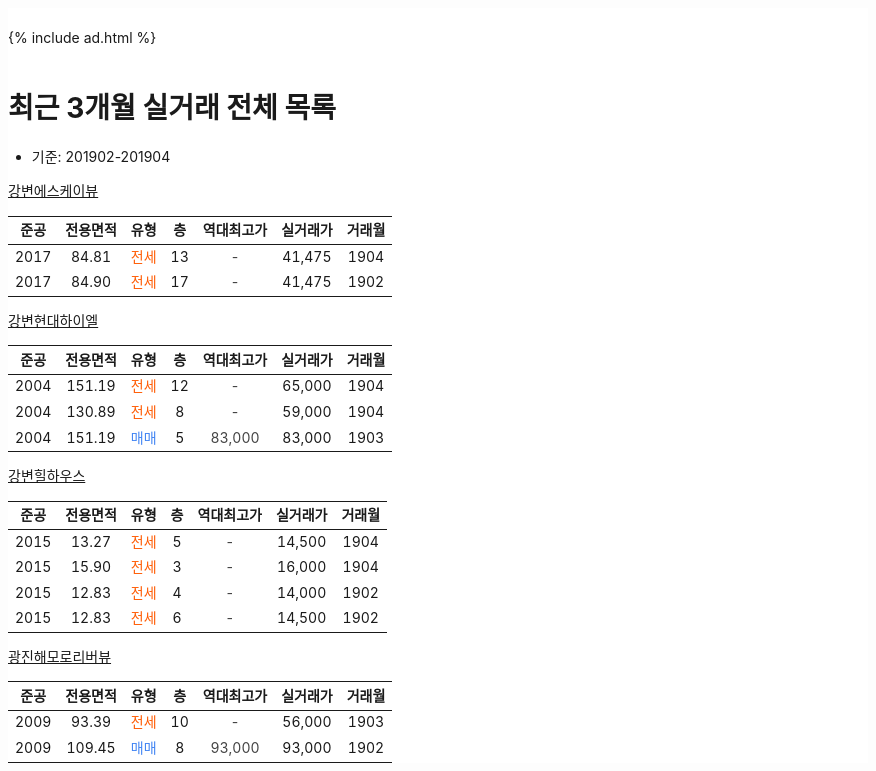 
<br>
{% include ad.html %}
<br>

# 최근 3개월 실거래 전체 목록
* 기준: 201902-201904


[강변에스케이뷰](https://search.naver.com/search.naver?query=%EC%84%9C%EC%9A%B8%ED%8A%B9%EB%B3%84%EC%8B%9C+%EA%B4%91%EC%A7%84%EA%B5%AC+%EA%B5%AC%EC%9D%98%EB%8F%99+%EA%B0%95%EB%B3%80%EC%97%90%EC%8A%A4%EC%BC%80%EC%9D%B4%EB%B7%B0)

|준공|전용면적|유형|층|역대최고가|실거래가|거래월|
|:---:|:---:|:---:|:---:|:---:|:---:|:---:|
|2017|84.81|<span style="color:#ff5a00">전세</span>|13|<span style="color:#444444">-</span>|41,475|1904|
|2017|84.90|<span style="color:#ff5a00">전세</span>|17|<span style="color:#444444">-</span>|41,475|1902|

[강변현대하이엘](https://search.naver.com/search.naver?query=%EC%84%9C%EC%9A%B8%ED%8A%B9%EB%B3%84%EC%8B%9C+%EA%B4%91%EC%A7%84%EA%B5%AC+%EA%B5%AC%EC%9D%98%EB%8F%99+%EA%B0%95%EB%B3%80%ED%98%84%EB%8C%80%ED%95%98%EC%9D%B4%EC%97%98)

|준공|전용면적|유형|층|역대최고가|실거래가|거래월|
|:---:|:---:|:---:|:---:|:---:|:---:|:---:|
|2004|151.19|<span style="color:#ff5a00">전세</span>|12|<span style="color:#444444">-</span>|65,000|1904|
|2004|130.89|<span style="color:#ff5a00">전세</span>|8|<span style="color:#444444">-</span>|59,000|1904|
|2004|151.19|<span style="color:#4285f3">매매</span>|5|<span style="color:#444444">83,000</span>|83,000|1903|

[강변힐하우스](https://search.naver.com/search.naver?query=%EC%84%9C%EC%9A%B8%ED%8A%B9%EB%B3%84%EC%8B%9C+%EA%B4%91%EC%A7%84%EA%B5%AC+%EA%B5%AC%EC%9D%98%EB%8F%99+%EA%B0%95%EB%B3%80%ED%9E%90%ED%95%98%EC%9A%B0%EC%8A%A4)

|준공|전용면적|유형|층|역대최고가|실거래가|거래월|
|:---:|:---:|:---:|:---:|:---:|:---:|:---:|
|2015|13.27|<span style="color:#ff5a00">전세</span>|5|<span style="color:#444444">-</span>|14,500|1904|
|2015|15.90|<span style="color:#ff5a00">전세</span>|3|<span style="color:#444444">-</span>|16,000|1904|
|2015|12.83|<span style="color:#ff5a00">전세</span>|4|<span style="color:#444444">-</span>|14,000|1902|
|2015|12.83|<span style="color:#ff5a00">전세</span>|6|<span style="color:#444444">-</span>|14,500|1902|

[광진해모로리버뷰](https://search.naver.com/search.naver?query=%EC%84%9C%EC%9A%B8%ED%8A%B9%EB%B3%84%EC%8B%9C+%EA%B4%91%EC%A7%84%EA%B5%AC+%EA%B5%AC%EC%9D%98%EB%8F%99+%EA%B4%91%EC%A7%84%ED%95%B4%EB%AA%A8%EB%A1%9C%EB%A6%AC%EB%B2%84%EB%B7%B0)

|준공|전용면적|유형|층|역대최고가|실거래가|거래월|
|:---:|:---:|:---:|:---:|:---:|:---:|:---:|
|2009|93.39|<span style="color:#ff5a00">전세</span>|10|<span style="color:#444444">-</span>|56,000|1903|
|2009|109.45|<span style="color:#4285f3">매매</span>|8|<span style="color:#444444">93,000</span>|93,000|1902|
